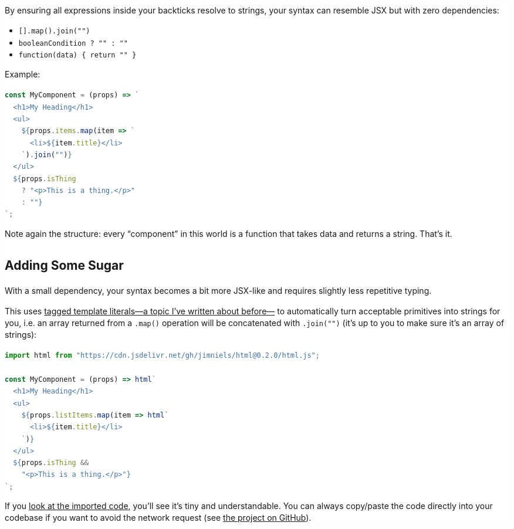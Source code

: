 By ensuring all expressions inside your backticks resolve to strings, your syntax can resemble JSX but with zero dependencies:

- `[].map().join("")`
- `booleanCondition ? "" : ""`
- `function(data) { return "" }`

Example:

```js
const MyComponent = (props) => `
  <h1>My Heading</h1>
  <ul>
    ${props.items.map(item => `
      <li>${item.title}</li>
    `).join("")}
  </ul>
  ${props.isThing
    ? "<p>This is a thing.</p>"
    : ""}
`;
```

Note again the structure: every “component” in this world is a function that takes data and returns a string. That’s it. 

## Adding Some Sugar

With a small dependency, your syntax becomes a bit more JSX-like and requires slightly less repetitive typing.

This uses [tagged template literals—a topic I’ve written about before—](https://blog.jim-nielsen.com/2019/jsx-like-syntax-for-tagged-template-literals/) to automatically turn acceptable primitives into strings for you, i.e. an array returned from a `.map()` operation will be concatenated with `.join("")` (it’s up to you to make sure it’s an array of strings):

```js
import html from "https://cdn.jsdelivr.net/gh/jimniels/html@0.2.0/html.js";

const MyComponent = (props) => html`
  <h1>My Heading</h1>
  <ul>
    ${props.listItems.map(item => html`
      <li>${item.title}</li>
    `)}
  </ul>
  ${props.isThing && 
    "<p>This is a thing.</p>"}
`;
```

If you [look at the imported code](https://cdn.jsdelivr.net/gh/jimniels/html@0.2.0/html.js), you’ll see it’s tiny and understandable. You can always copy/paste the code directly into your codebase if you want to avoid the network request (see [the project on GitHub](https://github.com/jimniels/html)).
